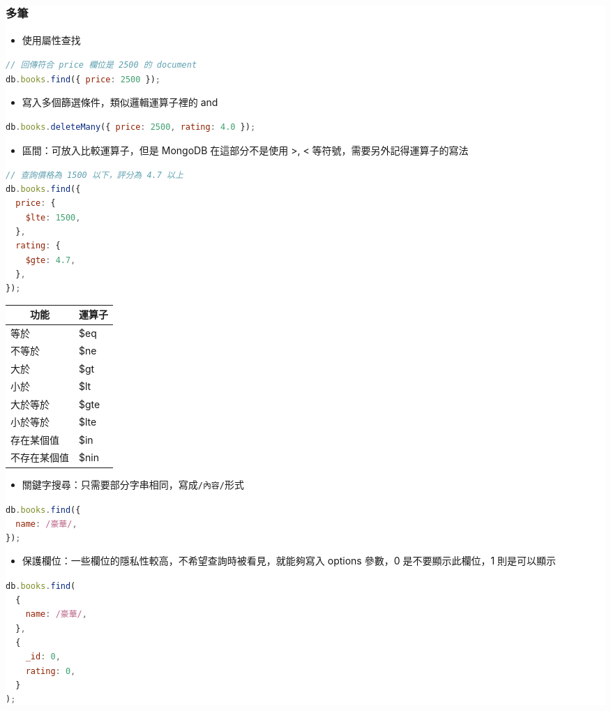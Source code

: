 ### 多筆

- 使用屬性查找

```js
// 回傳符合 price 欄位是 2500 的 document
db.books.find({ price: 2500 });
```

- 寫入多個篩選條件，類似邏輯運算子裡的 and

```js
db.books.deleteMany({ price: 2500, rating: 4.0 });
```

- 區間：可放入比較運算子，但是 MongoDB 在這部分不是使用 >, < 等符號，需要另外記得運算子的寫法

```js
// 查詢價格為 1500 以下，評分為 4.7 以上
db.books.find({
  price: {
    $lte: 1500,
  },
  rating: {
    $gte: 4.7,
  },
});
```

| 功能         | 運算子 |
| ------------ | ------ |
| 等於         | $eq    |
| 不等於       | $ne    |
| 大於         | $gt    |
| 小於         | $lt    |
| 大於等於     | $gte   |
| 小於等於     | $lte   |
| 存在某個值   | $in    |
| 不存在某個值 | $nin   |

- 關鍵字搜尋：只需要部分字串相同，寫成`/內容/`形式

```js
db.books.find({
  name: /豪華/,
});
```

- 保護欄位：一些欄位的隱私性較高，不希望查詢時被看見，就能夠寫入 options 參數，0 是不要顯示此欄位，1 則是可以顯示

```js
db.books.find(
  {
    name: /豪華/,
  },
  {
    _id: 0,
    rating: 0,
  }
);
```
